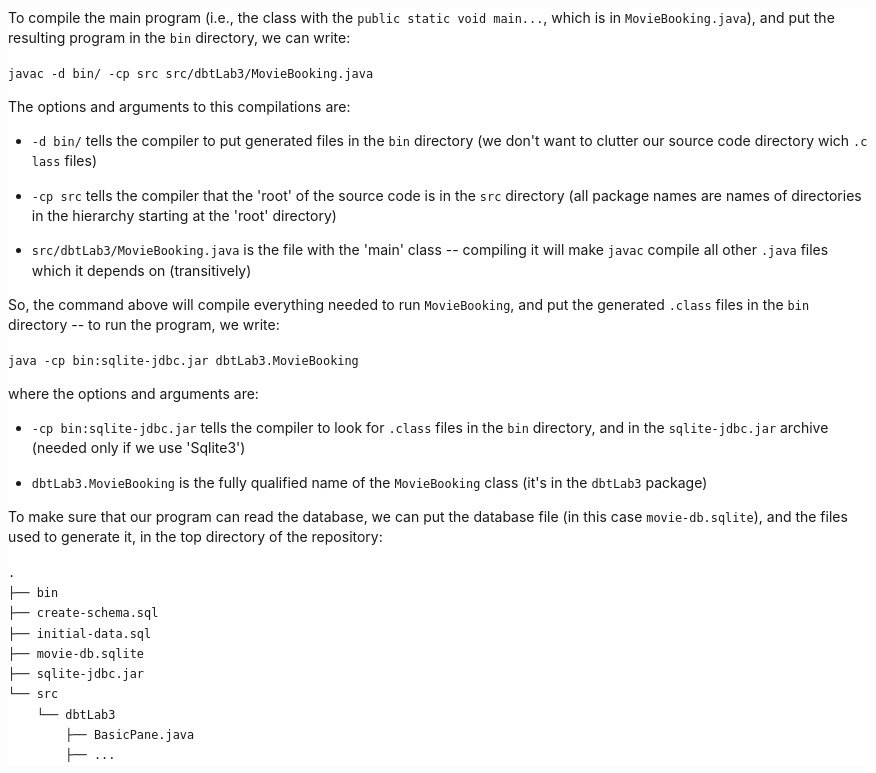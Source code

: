 To compile the main program (i.e., the class with the
`public static void main...`, which is in
`MovieBooking.java`), and put the resulting program in the
`bin` directory, we can write:

```shell
javac -d bin/ -cp src src/dbtLab3/MovieBooking.java
```

The options and arguments to this compilations are:

+ `-d bin/` tells the compiler to put generated files in the
  `bin` directory (we don't want to clutter our source code
  directory wich `.class` files)

+ `-cp src` tells the compiler that the 'root' of the
  source code is in the `src` directory (all package names
  are names of directories in the hierarchy starting at the
  'root' directory)

+ `src/dbtLab3/MovieBooking.java` is the file with the
  'main' class -- compiling it will make `javac` compile all
  other `.java` files which it depends on (transitively)

So, the command above will compile everything needed to run
`MovieBooking`, and put the generated `.class` files in the
`bin` directory -- to run the program, we write:

```shell
java -cp bin:sqlite-jdbc.jar dbtLab3.MovieBooking
```

where the options and arguments are:

+ `-cp bin:sqlite-jdbc.jar` tells the compiler to look for
  `.class` files in the `bin` directory, and in the
  `sqlite-jdbc.jar` archive (needed only if we use
  'Sqlite3')
  
+ `dbtLab3.MovieBooking` is the fully qualified name of the
  `MovieBooking` class (it's in the `dbtLab3` package)

To make sure that our program can read the database, we can
put the database file (in this case `movie-db.sqlite`), and
the files used to generate it, in the top directory of the
repository:

```text
.
├── bin
├── create-schema.sql
├── initial-data.sql
├── movie-db.sqlite
├── sqlite-jdbc.jar
└── src
    └── dbtLab3
        ├── BasicPane.java
        ├── ...
```
